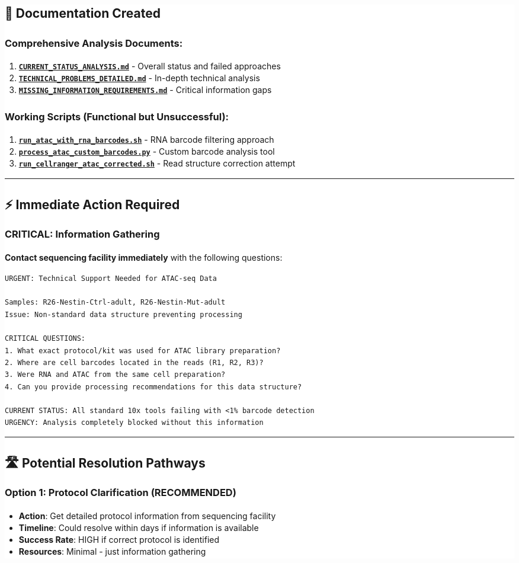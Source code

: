 
## 📁 Documentation Created

### Comprehensive Analysis Documents:
1. **[`CURRENT_STATUS_ANALYSIS.md`](CURRENT_STATUS_ANALYSIS.md)** - Overall status and failed approaches
2. **[`TECHNICAL_PROBLEMS_DETAILED.md`](TECHNICAL_PROBLEMS_DETAILED.md)** - In-depth technical analysis
3. **[`MISSING_INFORMATION_REQUIREMENTS.md`](MISSING_INFORMATION_REQUIREMENTS.md)** - Critical information gaps

### Working Scripts (Functional but Unsuccessful):
1. **[`run_atac_with_rna_barcodes.sh`](run_atac_with_rna_barcodes.sh)** - RNA barcode filtering approach
2. **[`process_atac_custom_barcodes.py`](process_atac_custom_barcodes.py)** - Custom barcode analysis tool
3. **[`run_cellranger_atac_corrected.sh`](run_cellranger_atac_corrected.sh)** - Read structure correction attempt

---

## ⚡ Immediate Action Required

### CRITICAL: Information Gathering
**Contact sequencing facility immediately** with the following questions:

```
URGENT: Technical Support Needed for ATAC-seq Data

Samples: R26-Nestin-Ctrl-adult, R26-Nestin-Mut-adult
Issue: Non-standard data structure preventing processing

CRITICAL QUESTIONS:
1. What exact protocol/kit was used for ATAC library preparation?
2. Where are cell barcodes located in the reads (R1, R2, R3)?
3. Were RNA and ATAC from the same cell preparation?
4. Can you provide processing recommendations for this data structure?

CURRENT STATUS: All standard 10x tools failing with <1% barcode detection
URGENCY: Analysis completely blocked without this information
```

---

## 🛣️ Potential Resolution Pathways

### Option 1: **Protocol Clarification** (RECOMMENDED)
- **Action**: Get detailed protocol information from sequencing facility
- **Timeline**: Could resolve within days if information is available
- **Success Rate**: HIGH if correct protocol is identified
- **Resources**: Minimal - just information gathering
